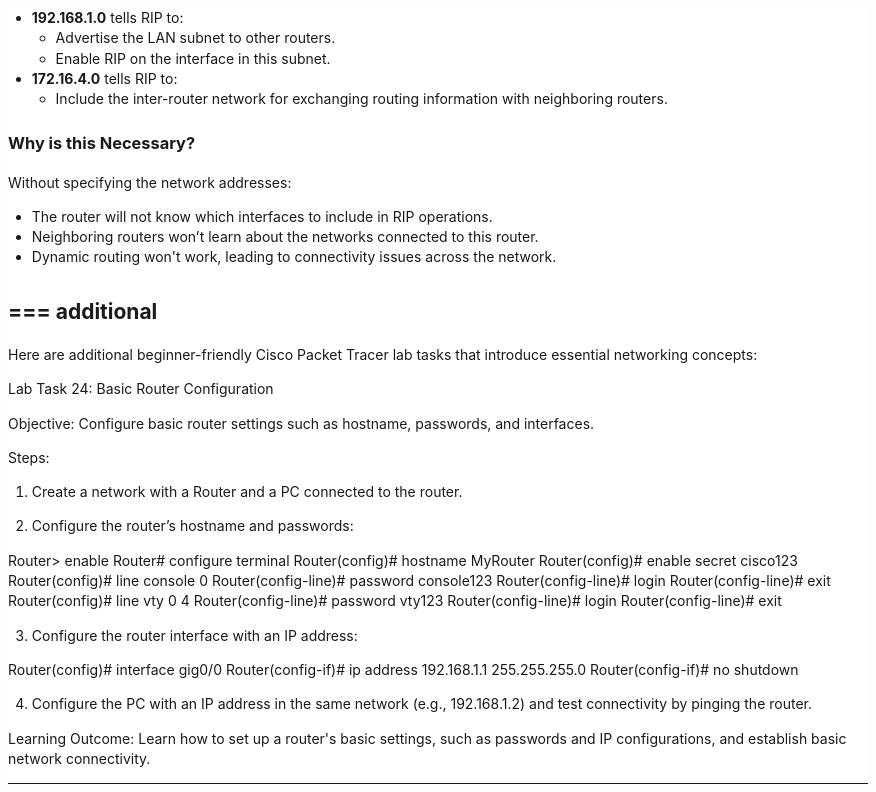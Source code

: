 - **192.168.1.0** tells RIP to:
  - Advertise the LAN subnet to other routers.
  - Enable RIP on the interface in this subnet.
- **172.16.4.0** tells RIP to:
  - Include the inter-router network for exchanging routing information with neighboring routers.

### Why is this Necessary?
Without specifying the network addresses:
- The router will not know which interfaces to include in RIP operations.
- Neighboring routers won’t learn about the networks connected to this router.
- Dynamic routing won't work, leading to connectivity issues across the network.
  
## === additional

Here are additional beginner-friendly Cisco Packet Tracer lab tasks that introduce essential networking concepts:

Lab Task 24: Basic Router Configuration

Objective: Configure basic router settings such as hostname, passwords, and interfaces.

Steps:

1. Create a network with a Router and a PC connected to the router.


2. Configure the router’s hostname and passwords:

Router> enable
Router# configure terminal
Router(config)# hostname MyRouter
Router(config)# enable secret cisco123
Router(config)# line console 0
Router(config-line)# password console123
Router(config-line)# login
Router(config-line)# exit
Router(config)# line vty 0 4
Router(config-line)# password vty123
Router(config-line)# login
Router(config-line)# exit


3. Configure the router interface with an IP address:

Router(config)# interface gig0/0
Router(config-if)# ip address 192.168.1.1 255.255.255.0
Router(config-if)# no shutdown


4. Configure the PC with an IP address in the same network (e.g., 192.168.1.2) and test connectivity by pinging the router.



Learning Outcome: Learn how to set up a router's basic settings, such as passwords and IP configurations, and establish basic network connectivity.


---